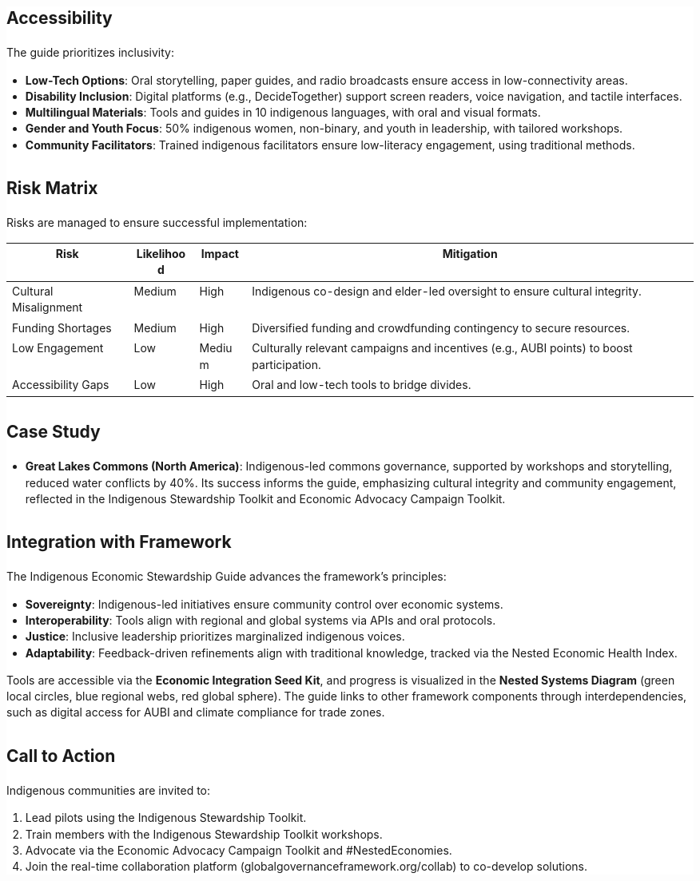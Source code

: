 ## <a id="accessibility"></a>Accessibility
The guide prioritizes inclusivity:
- **Low-Tech Options**: Oral storytelling, paper guides, and radio broadcasts ensure access in low-connectivity areas.
- **Disability Inclusion**: Digital platforms (e.g., DecideTogether) support screen readers, voice navigation, and tactile interfaces.
- **Multilingual Materials**: Tools and guides in 10 indigenous languages, with oral and visual formats.
- **Gender and Youth Focus**: 50% indigenous women, non-binary, and youth in leadership, with tailored workshops.
- **Community Facilitators**: Trained indigenous facilitators ensure low-literacy engagement, using traditional methods.

## <a id="risk-matrix"></a>Risk Matrix
Risks are managed to ensure successful implementation:

| Risk | Likelihood | Impact | Mitigation |
|------|------------|--------|------------|
| Cultural Misalignment | Medium | High | Indigenous co-design and elder-led oversight to ensure cultural integrity. |
| Funding Shortages | Medium | High | Diversified funding and crowdfunding contingency to secure resources. |
| Low Engagement | Low | Medium | Culturally relevant campaigns and incentives (e.g., AUBI points) to boost participation. |
| Accessibility Gaps | Low | High | Oral and low-tech tools to bridge divides. |

## <a id="case-study"></a>Case Study
- **Great Lakes Commons (North America)**: Indigenous-led commons governance, supported by workshops and storytelling, reduced water conflicts by 40%. Its success informs the guide, emphasizing cultural integrity and community engagement, reflected in the Indigenous Stewardship Toolkit and Economic Advocacy Campaign Toolkit.

## <a id="integration-with-framework"></a>Integration with Framework
The Indigenous Economic Stewardship Guide advances the framework’s principles:
- **Sovereignty**: Indigenous-led initiatives ensure community control over economic systems.
- **Interoperability**: Tools align with regional and global systems via APIs and oral protocols.
- **Justice**: Inclusive leadership prioritizes marginalized indigenous voices.
- **Adaptability**: Feedback-driven refinements align with traditional knowledge, tracked via the Nested Economic Health Index.

Tools are accessible via the **Economic Integration Seed Kit**, and progress is visualized in the **Nested Systems Diagram** (green local circles, blue regional webs, red global sphere). The guide links to other framework components through interdependencies, such as digital access for AUBI and climate compliance for trade zones.

## <a id="call-to-action"></a>Call to Action
Indigenous communities are invited to:
1. Lead pilots using the Indigenous Stewardship Toolkit.
2. Train members with the Indigenous Stewardship Toolkit workshops.
3. Advocate via the Economic Advocacy Campaign Toolkit and #NestedEconomies.
4. Join the real-time collaboration platform (globalgovernanceframework.org/collab) to co-develop solutions.
